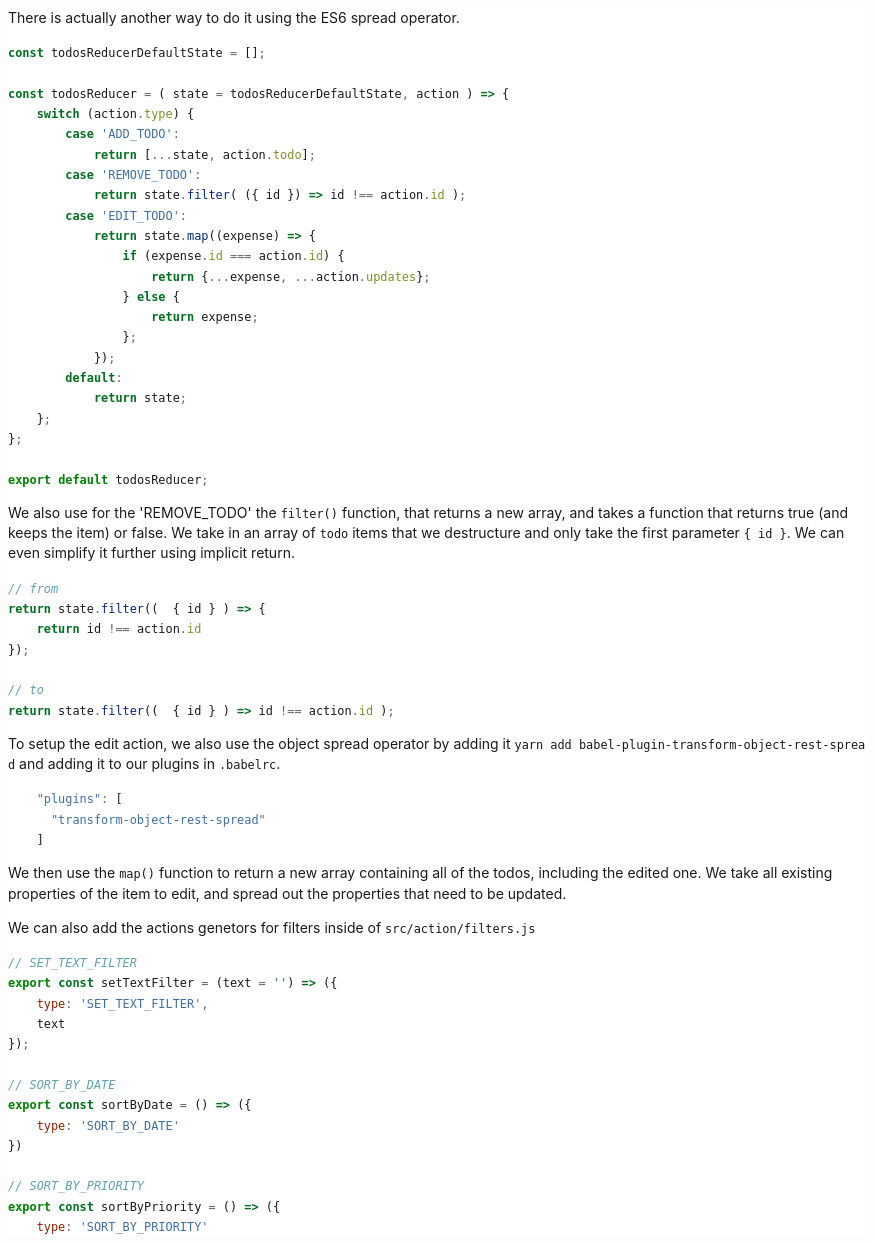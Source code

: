 There is actually another way to do it using the ES6 spread operator.
```js
const todosReducerDefaultState = [];

const todosReducer = ( state = todosReducerDefaultState, action ) => {
    switch (action.type) {
        case 'ADD_TODO':
            return [...state, action.todo];
        case 'REMOVE_TODO':
            return state.filter( ({ id }) => id !== action.id );
        case 'EDIT_TODO':
            return state.map((expense) => {
                if (expense.id === action.id) {
                    return {...expense, ...action.updates};
                } else {
                    return expense;
                };
            });
        default:
            return state;
    };
};

export default todosReducer;
```
We also use for the 'REMOVE_TODO' the `filter()` function, that returns a new array, and takes a function that returns true (and keeps the item) or false. We take in an array of `todo` items that we destructure and only take the first parameter `{ id }`. We can even simplify it further using implicit return.
```js
// from
return state.filter((  { id } ) => {
    return id !== action.id
});   

// to
return state.filter((  { id } ) => id !== action.id );
```

To setup the edit action, we also use the object spread operator by adding it `yarn add babel-plugin-transform-object-rest-spread` and adding it to our plugins in `.babelrc`.
```js
    "plugins": [
      "transform-object-rest-spread"
    ]
```
We then use the `map()` function to return a new array containing all of the todos, including the edited one. We take all existing properties of the item to edit, and spread out the properties that need to be updated.

We can also add the actions genetors for filters inside of `src/action/filters.js`
```js
// SET_TEXT_FILTER
export const setTextFilter = (text = '') => ({
    type: 'SET_TEXT_FILTER',
    text
});

// SORT_BY_DATE
export const sortByDate = () => ({
    type: 'SORT_BY_DATE'
})

// SORT_BY_PRIORITY
export const sortByPriority = () => ({
    type: 'SORT_BY_PRIORITY'
```